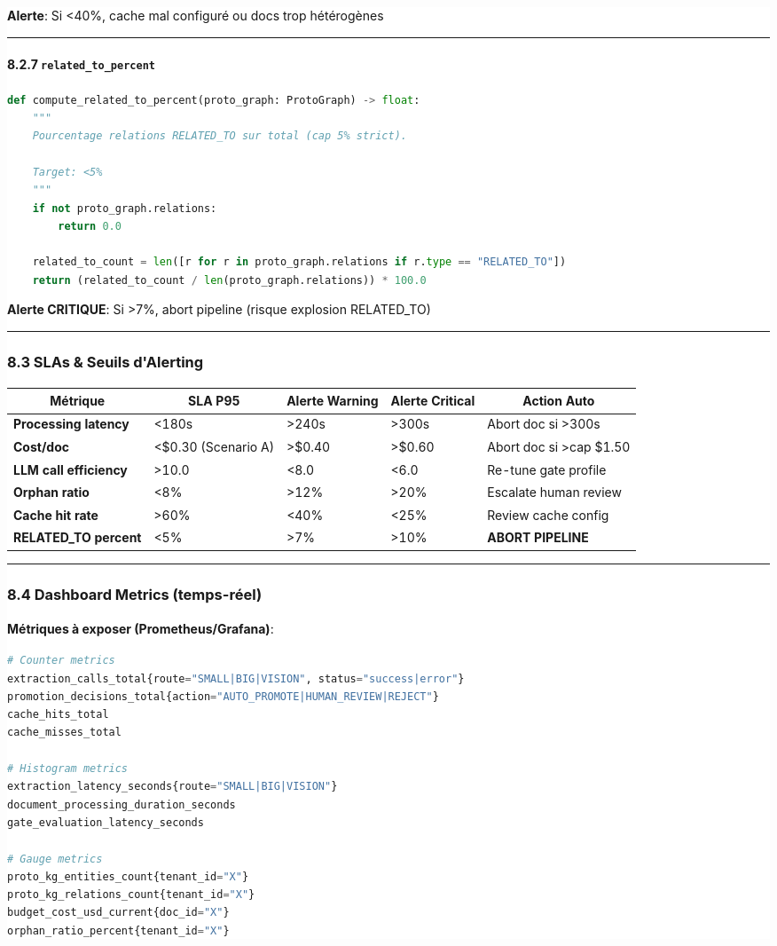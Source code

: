 **Alerte**: Si <40%, cache mal configuré ou docs trop hétérogènes

---

#### 8.2.7 `related_to_percent`

```python
def compute_related_to_percent(proto_graph: ProtoGraph) -> float:
    """
    Pourcentage relations RELATED_TO sur total (cap 5% strict).

    Target: <5%
    """
    if not proto_graph.relations:
        return 0.0

    related_to_count = len([r for r in proto_graph.relations if r.type == "RELATED_TO"])
    return (related_to_count / len(proto_graph.relations)) * 100.0
```

**Alerte CRITIQUE**: Si >7%, abort pipeline (risque explosion RELATED_TO)

---

### 8.3 SLAs & Seuils d'Alerting

| Métrique | SLA P95 | Alerte Warning | Alerte Critical | Action Auto |
|----------|---------|----------------|-----------------|-------------|
| **Processing latency** | <180s | >240s | >300s | Abort doc si >300s |
| **Cost/doc** | <$0.30 (Scenario A) | >$0.40 | >$0.60 | Abort doc si >cap $1.50 |
| **LLM call efficiency** | >10.0 | <8.0 | <6.0 | Re-tune gate profile |
| **Orphan ratio** | <8% | >12% | >20% | Escalate human review |
| **Cache hit rate** | >60% | <40% | <25% | Review cache config |
| **RELATED_TO percent** | <5% | >7% | >10% | **ABORT PIPELINE** |

---

### 8.4 Dashboard Metrics (temps-réel)

**Métriques à exposer (Prometheus/Grafana)**:

```python
# Counter metrics
extraction_calls_total{route="SMALL|BIG|VISION", status="success|error"}
promotion_decisions_total{action="AUTO_PROMOTE|HUMAN_REVIEW|REJECT"}
cache_hits_total
cache_misses_total

# Histogram metrics
extraction_latency_seconds{route="SMALL|BIG|VISION"}
document_processing_duration_seconds
gate_evaluation_latency_seconds

# Gauge metrics
proto_kg_entities_count{tenant_id="X"}
proto_kg_relations_count{tenant_id="X"}
budget_cost_usd_current{doc_id="X"}
orphan_ratio_percent{tenant_id="X"}
```
